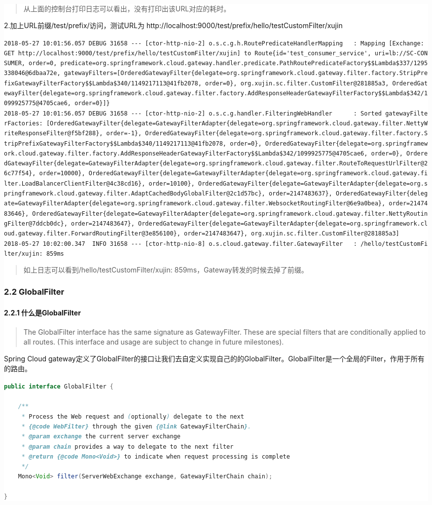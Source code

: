 > 从上面的控制台打印日志可以看出，没有打印出该URL对应的耗时。

2.加上URL前缀/test/prefix/访问，测试URL为
http://localhost:9000/test/prefix/hello/testCustomFilter/xujin

```shell
2018-05-27 10:01:56.057 DEBUG 31658 --- [ctor-http-nio-2] o.s.c.g.h.RoutePredicateHandlerMapping   : Mapping [Exchange: GET http://localhost:9000/test/prefix/hello/testCustomFilter/xujin] to Route{id='test_consumer_service', uri=lb://SC-CONSUMER, order=0, predicate=org.springframework.cloud.gateway.handler.predicate.PathRoutePredicateFactory$$Lambda$337/1295338046@6dbaa72e, gatewayFilters=[OrderedGatewayFilter{delegate=org.springframework.cloud.gateway.filter.factory.StripPrefixGatewayFilterFactory$$Lambda$340/1149217113@41fb2078, order=0}, org.xujin.sc.filter.CustomFilter@281885a3, OrderedGatewayFilter{delegate=org.springframework.cloud.gateway.filter.factory.AddResponseHeaderGatewayFilterFactory$$Lambda$342/1099925775@4705cae6, order=0}]}
2018-05-27 10:01:56.057 DEBUG 31658 --- [ctor-http-nio-2] o.s.c.g.handler.FilteringWebHandler      : Sorted gatewayFilterFactories: [OrderedGatewayFilter{delegate=GatewayFilterAdapter{delegate=org.springframework.cloud.gateway.filter.NettyWriteResponseFilter@f5bf288}, order=-1}, OrderedGatewayFilter{delegate=org.springframework.cloud.gateway.filter.factory.StripPrefixGatewayFilterFactory$$Lambda$340/1149217113@41fb2078, order=0}, OrderedGatewayFilter{delegate=org.springframework.cloud.gateway.filter.factory.AddResponseHeaderGatewayFilterFactory$$Lambda$342/1099925775@4705cae6, order=0}, OrderedGatewayFilter{delegate=GatewayFilterAdapter{delegate=org.springframework.cloud.gateway.filter.RouteToRequestUrlFilter@26c77f54}, order=10000}, OrderedGatewayFilter{delegate=GatewayFilterAdapter{delegate=org.springframework.cloud.gateway.filter.LoadBalancerClientFilter@4c38cd16}, order=10100}, OrderedGatewayFilter{delegate=GatewayFilterAdapter{delegate=org.springframework.cloud.gateway.filter.AdaptCachedBodyGlobalFilter@2c1d57bc}, order=2147483637}, OrderedGatewayFilter{delegate=GatewayFilterAdapter{delegate=org.springframework.cloud.gateway.filter.WebsocketRoutingFilter@6e9a0bea}, order=2147483646}, OrderedGatewayFilter{delegate=GatewayFilterAdapter{delegate=org.springframework.cloud.gateway.filter.NettyRoutingFilter@7ddcb0dc}, order=2147483647}, OrderedGatewayFilter{delegate=GatewayFilterAdapter{delegate=org.springframework.cloud.gateway.filter.ForwardRoutingFilter@3e856100}, order=2147483647}, org.xujin.sc.filter.CustomFilter@281885a3]
2018-05-27 10:02:00.347  INFO 31658 --- [ctor-http-nio-8] o.s.cloud.gateway.filter.GatewayFilter   : /hello/testCustomFilter/xujin: 859ms
```

> 如上日志可以看到/hello/testCustomFilter/xujin: 859ms，Gateway转发的时候去掉了前缀。

### 2.2 GlobalFilter

#### 2.2.1 什么是GlobalFilter

> The GlobalFilter interface has the same signature as GatewayFilter. These are special filters that are conditionally applied to all routes. (This interface and usage are subject to change in future milestones).

Spring Cloud gateway定义了GlobalFilter的接口让我们去自定义实现自己的的GlobalFilter。GlobalFilter是一个全局的Filter，作用于所有的路由。

```java
public interface GlobalFilter {

    /**
     * Process the Web request and (optionally) delegate to the next
     * {@code WebFilter} through the given {@link GatewayFilterChain}.
     * @param exchange the current server exchange
     * @param chain provides a way to delegate to the next filter
     * @return {@code Mono<Void>} to indicate when request processing is complete
     */
    Mono<Void> filter(ServerWebExchange exchange, GatewayFilterChain chain);

}
```
